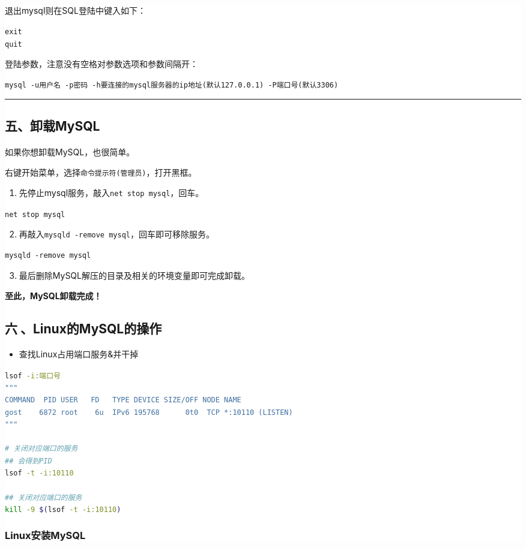 退出mysql则在SQL登陆中键入如下：

```
exit
quit
```

登陆参数，注意没有空格对参数选项和参数间隔开：

```
mysql -u用户名 -p密码 -h要连接的mysql服务器的ip地址(默认127.0.0.1) -P端口号(默认3306)
```

------

## 五、卸载MySQL

如果你想卸载MySQL，也很简单。

右键开始菜单，选择`命令提示符(管理员)`，打开黑框。

1. 先停止mysql服务，敲入`net stop mysql`，回车。

```
net stop mysql
```

2. 再敲入`mysqld -remove mysql`，回车即可移除服务。

```
mysqld -remove mysql
```

3. 最后删除MySQL解压的目录及相关的环境变量即可完成卸载。

**至此，MySQL卸载完成！**

## 六 、Linux的MySQL的操作


- 查找Linux占用端口服务&并干掉
```bash
lsof -i:端口号
"""
COMMAND  PID USER   FD   TYPE DEVICE SIZE/OFF NODE NAME
gost    6872 root    6u  IPv6 195768      0t0  TCP *:10110 (LISTEN)
"""

# 关闭对应端口的服务
## 会得到PID
lsof -t -i:10110

## 关闭对应端口的服务
kill -9 $(lsof -t -i:10110)
```

### Linux安装MySQL
